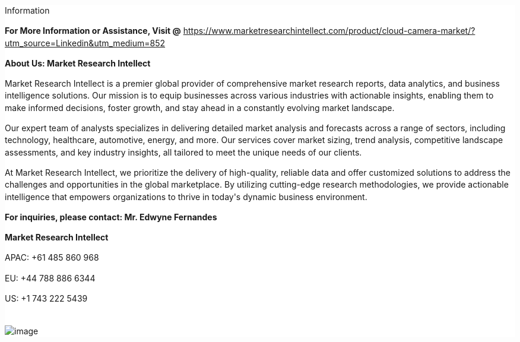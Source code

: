 Information</li></ul></div><div class="article-main__content" data-test-id="publishing-text-block"><p><span class="font-[700]"><strong>For More Information or Assistance, Visit @</strong>&nbsp;<a href="https://www.marketresearchintellect.com/product/cloud-camera-market/?utm_source=Linkedin&utm_medium=852">https://www.marketresearchintellect.com/product/cloud-camera-market/?utm_source=Linkedin&utm_medium=852</a></span></p><p><strong>About Us: Market Research Intellect</strong></p><p>Market Research Intellect is a premier global provider of comprehensive market research reports, data analytics, and business intelligence solutions. Our mission is to equip businesses across various industries with actionable insights, enabling them to make informed decisions, foster growth, and stay ahead in a constantly evolving market landscape.</p><p>Our expert team of analysts specializes in delivering detailed market analysis and forecasts across a range of sectors, including technology, healthcare, automotive, energy, and more. Our services cover market sizing, trend analysis, competitive landscape assessments, and key industry insights, all tailored to meet the unique needs of our clients.</p><p>At Market Research Intellect, we prioritize the delivery of high-quality, reliable data and offer customized solutions to address the challenges and opportunities in the global marketplace. By utilizing cutting-edge research methodologies, we provide actionable intelligence that empowers organizations to thrive in today's dynamic business environment.</p><p><strong>For inquiries, please contact: Mr. Edwyne Fernandes</strong></p><p><strong>Market Research Intellect</strong></p><p>APAC: +61 485 860 968</p><p>EU: +44 788 886 6344</p><p>US: +1 743 222 5439</p></div><div class="article-main__content" data-test-id="publishing-text-block">&nbsp;</div>
![image](https://github.com/user-attachments/assets/a5eb3f48-0536-45b9-890b-04f33a6f44b3)
